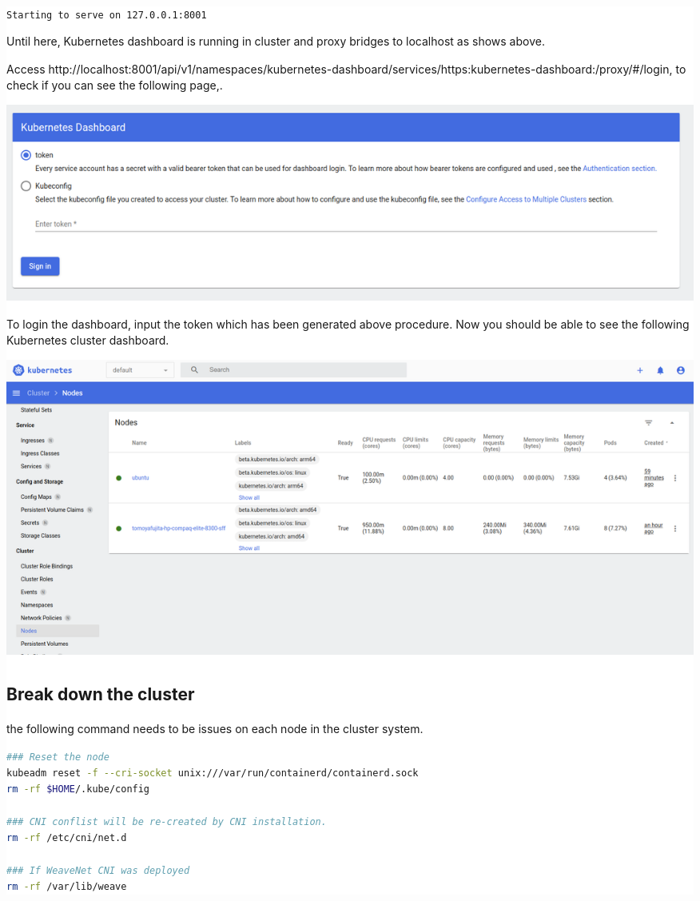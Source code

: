 ```bash
Starting to serve on 127.0.0.1:8001
```

Until here, Kubernetes dashboard is running in cluster and proxy bridges to localhost as shows above.

Access http://localhost:8001/api/v1/namespaces/kubernetes-dashboard/services/https:kubernetes-dashboard:/proxy/#/login, to check if you can see the following page,.

![Kubernetes Dashboard Frontpage](./../images/kubernetes_dashboard_frontpage.png)

To login the dashboard, input the token which has been generated above procedure.
Now you should be able to see the following Kubernetes cluster dashboard.

![Kubernetes Dashboard Overview](./../images/kubernetes_dashboard_overview.png)

## Break down the cluster

the following command needs to be issues on each node in the cluster system.

```bash
### Reset the node
kubeadm reset -f --cri-socket unix:///var/run/containerd/containerd.sock
rm -rf $HOME/.kube/config

### CNI conflist will be re-created by CNI installation.
rm -rf /etc/cni/net.d

### If WeaveNet CNI was deployed
rm -rf /var/lib/weave
```
